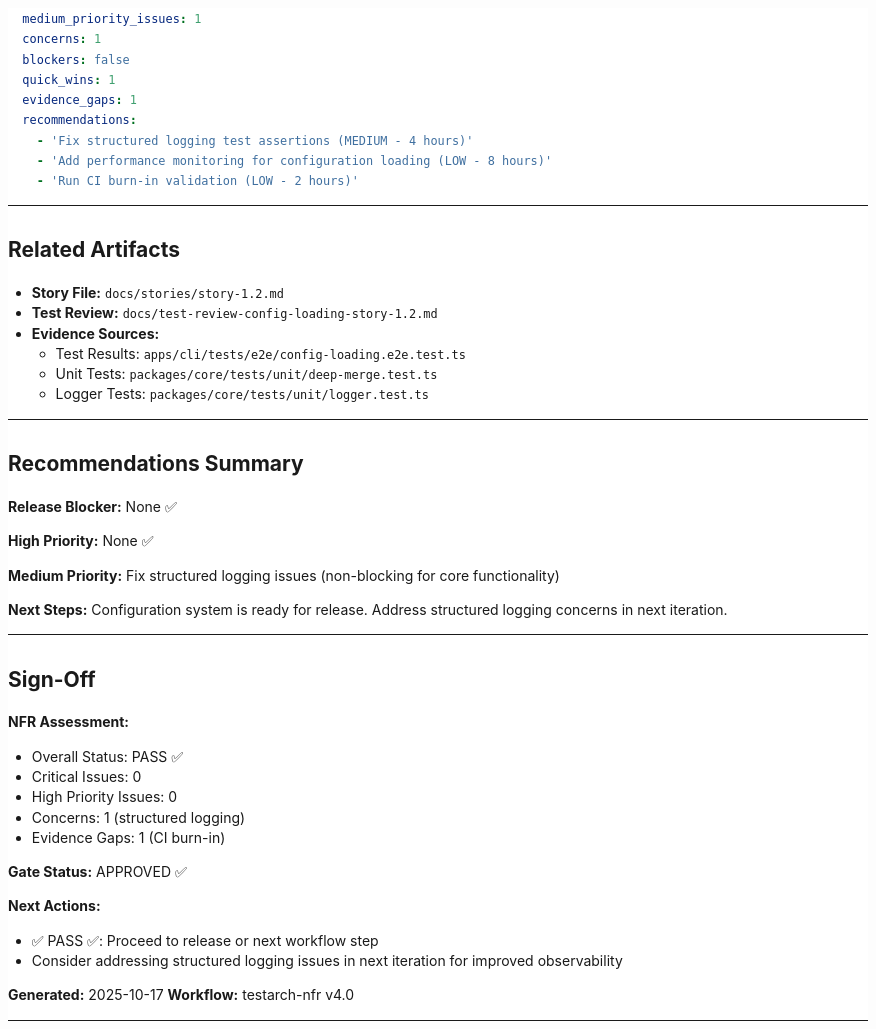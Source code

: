 ```yaml
  medium_priority_issues: 1
  concerns: 1
  blockers: false
  quick_wins: 1
  evidence_gaps: 1
  recommendations:
    - 'Fix structured logging test assertions (MEDIUM - 4 hours)'
    - 'Add performance monitoring for configuration loading (LOW - 8 hours)'
    - 'Run CI burn-in validation (LOW - 2 hours)'
```

---

## Related Artifacts

- **Story File:** `docs/stories/story-1.2.md`
- **Test Review:** `docs/test-review-config-loading-story-1.2.md`
- **Evidence Sources:**
  - Test Results: `apps/cli/tests/e2e/config-loading.e2e.test.ts`
  - Unit Tests: `packages/core/tests/unit/deep-merge.test.ts`
  - Logger Tests: `packages/core/tests/unit/logger.test.ts`

---

## Recommendations Summary

**Release Blocker:** None ✅

**High Priority:** None ✅

**Medium Priority:** Fix structured logging issues (non-blocking for core functionality)

**Next Steps:** Configuration system is ready for release. Address structured logging concerns in next iteration.

---

## Sign-Off

**NFR Assessment:**

- Overall Status: PASS ✅
- Critical Issues: 0
- High Priority Issues: 0
- Concerns: 1 (structured logging)
- Evidence Gaps: 1 (CI burn-in)

**Gate Status:** APPROVED ✅

**Next Actions:**

- ✅ PASS ✅: Proceed to release or next workflow step
- Consider addressing structured logging issues in next iteration for improved observability

**Generated:** 2025-10-17
**Workflow:** testarch-nfr v4.0

---


